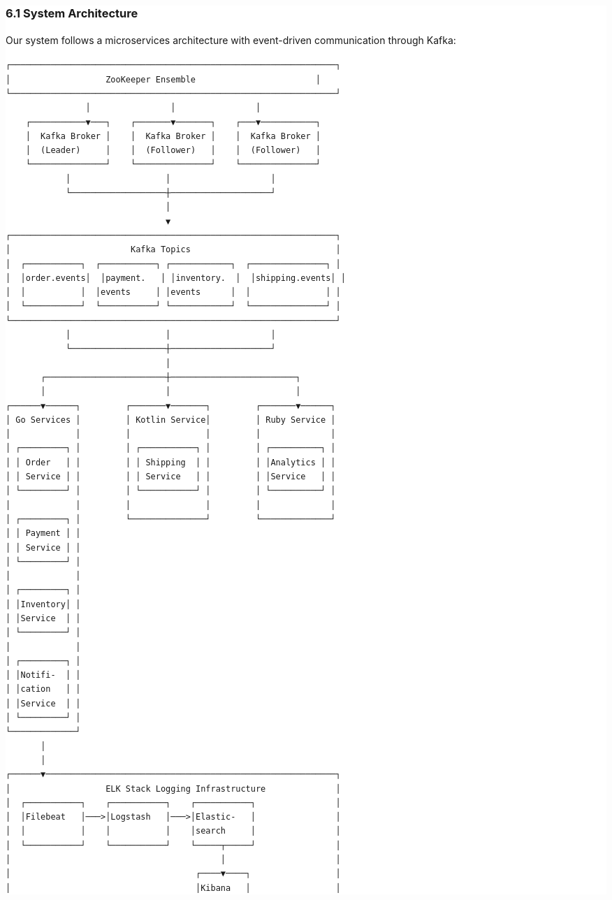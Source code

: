 ### 6.1 System Architecture

Our system follows a microservices architecture with event-driven communication through Kafka:

```
┌─────────────────────────────────────────────────────────────────┐
│                   ZooKeeper Ensemble                        │
└─────────────────────────────────────────────────────────────────┘
                │                │                │
    ┌───────────▼───┐    ┌───────▼───────┐    ┌───▼───────────┐
    │  Kafka Broker │    │  Kafka Broker │    │  Kafka Broker │
    │  (Leader)     │    │  (Follower)   │    │  (Follower)   │
    └───────────────┘    └───────────────┘    └───────────────┘
            │                   │                    │
            └───────────────────┼────────────────────┘
                                │
                                ▼
┌─────────────────────────────────────────────────────────────────┐
│                        Kafka Topics                             │
│  ┌───────────┐  ┌───────────┐ ┌────────────┐  ┌───────────────┐ │
│  │order.events│  │payment.   │ │inventory.  │  │shipping.events│ │
│  │           │  │events     │ │events      │  │               │ │
│  └───────────┘  └───────────┘ └────────────┘  └───────────────┘ │
└─────────────────────────────────────────────────────────────────┘
            │                   │                    │
            └───────────────────┼────────────────────┘
                                │
       ┌────────────────────────┼─────────────────────────┐
       │                        │                         │
┌──────▼──────┐         ┌───────▼───────┐         ┌───────▼──────┐
│ Go Services │         │ Kotlin Service│         │ Ruby Service │
│             │         │               │         │              │
│ ┌─────────┐ │         │ ┌───────────┐ │         │ ┌──────────┐ │
│ │ Order   │ │         │ │ Shipping  │ │         │ │Analytics │ │
│ │ Service │ │         │ │ Service   │ │         │ │Service   │ │
│ └─────────┘ │         │ └───────────┘ │         │ └──────────┘ │
│             │         │               │         │              │
│ ┌─────────┐ │         └───────────────┘         └──────────────┘
│ │ Payment │ │
│ │ Service │ │
│ └─────────┘ │
│             │
│ ┌─────────┐ │
│ │Inventory│ │
│ │Service  │ │
│ └─────────┘ │
│             │
│ ┌─────────┐ │
│ │Notifi-  │ │
│ │cation   │ │
│ │Service  │ │
│ └─────────┘ │
└─────────────┘
       │
       │
┌──────▼──────────────────────────────────────────────────────────┐
│                   ELK Stack Logging Infrastructure              │
│  ┌───────────┐    ┌───────────┐    ┌───────────┐                │
│  │Filebeat   │───>│Logstash   │───>│Elastic-   │                │
│  │           │    │           │    │search     │                │
│  └───────────┘    └───────────┘    └─────┬─────┘                │
│                                          │                      │
│                                     ┌────▼────┐                 │
│                                     │Kibana   │                 │
```